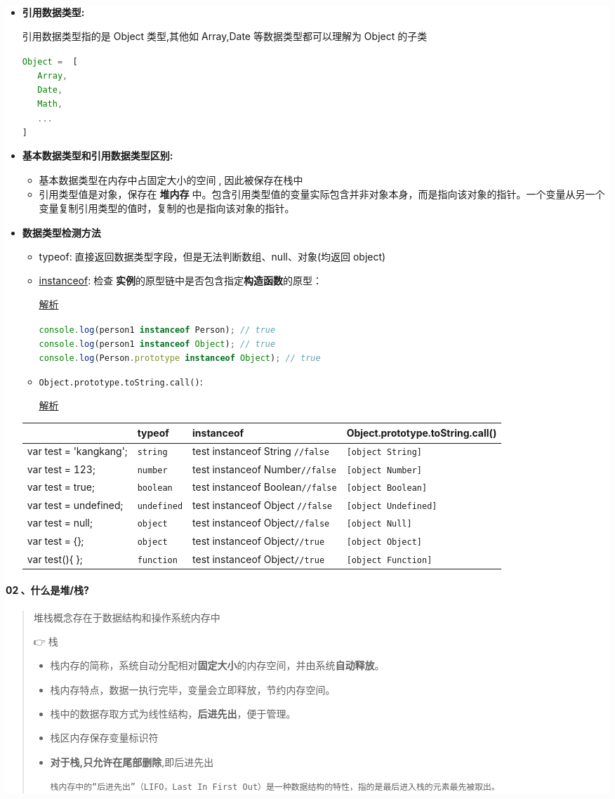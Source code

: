 - **引用数据类型:**

  引用数据类型指的是 Object 类型,其他如 Array,Date 等数据类型都可以理解为 Object 的子类

  ```js
  Object =  [
     Array,
     Date,
     Math,
     ...
  ]
  ```

- **基本数据类型和引用数据类型区别:**

  - 基本数据类型在内存中占固定大小的空间 , 因此被保存在栈中
  - 引用类型值是对象，保存在 **堆内存** 中。包含引用类型值的变量实际包含并非对象本身，而是指向该对象的指针。一个变量从另一个变量复制引用类型的值时，复制的也是指向该对象的指针。

- **数据类型检测方法**

  - typeof: 直接返回数据类型字段，但是无法判断数组、null、对象(均返回 object)

  - [instanceof](https://developer.mozilla.org/zh-CN/docs/Web/JavaScript/Reference/Operators/instanceof): 检查 **实例**的原型链中是否包含指定**构造函数**的原型：

    [解析](https://juejin.cn/post/6844903613584654344)

    ```js
    console.log(person1 instanceof Person); // true
    console.log(person1 instanceof Object); // true
    console.log(Person.prototype instanceof Object); // true
    ```

  - `Object.prototype.toString.call()`:

    [解析](https://zhuanlan.zhihu.com/p/118793721)

  |                        | typeof      | instanceof                       | Object.prototype.toString.call() |
  | ---------------------- | ----------- | -------------------------------- | -------------------------------- |
  | var test = 'kangkang'; | `string`    | test instanceof String `//false` | `[object String]`                |
  | var test = 123;        | `number`    | test instanceof Number`//false`  | `[object Number]`                |
  | var test = true;       | `boolean`   | test instanceof Boolean`//false` | `[object Boolean]`               |
  | var test = undefined;  | `undefined` | test instanceof Object `//false` | `[object Undefined]`             |
  | var test = null;       | `object`    | test instanceof Object`//false`  | `[object Null]`                  |
  | var test = {};         | `object`    | test instanceof Object`//true`   | `[object Object]`                |
  | var test(){ };         | `function`  | test instanceof Object`//true`   | `[object Function]`              |

#### 02 、什么是堆/栈?

> 堆栈概念存在于数据结构和操作系统内存中
>
> 👉 栈
>
> - 栈内存的简称，系统自动分配相对**固定大小**的内存空间，并由系统**自动释放**。
>
> - 栈内存特点，数据一执行完毕，变量会立即释放，节约内存空间。
>
> - 栈中的数据存取方式为线性结构，**后进先出**，便于管理。
>
> - 栈区内存保存变量标识符
>
> - **对于栈,只允许在尾部删除**,即后进先出
>
>   ```javascript
>   栈内存中的“后进先出”（LIFO，Last In First Out）是一种数据结构的特性，指的是最后进入栈的元素最先被取出。